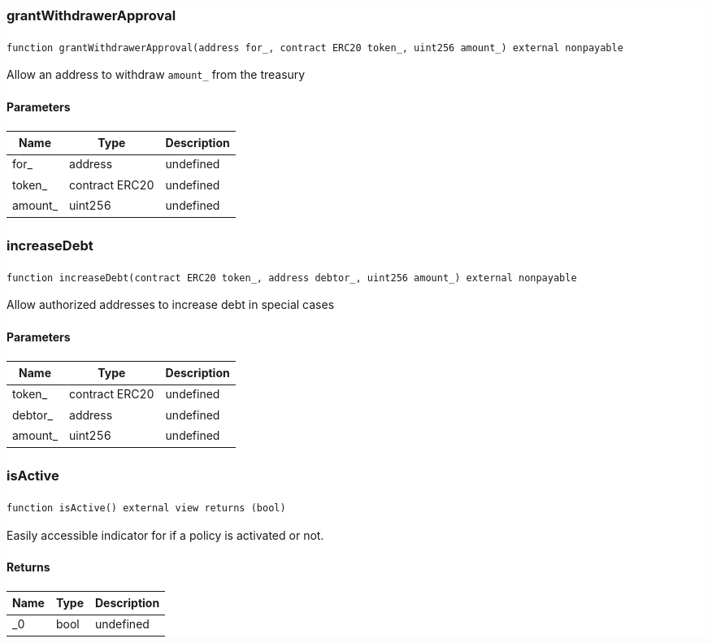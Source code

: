 ### grantWithdrawerApproval

```solidity
function grantWithdrawerApproval(address for_, contract ERC20 token_, uint256 amount_) external nonpayable
```

Allow an address to withdraw `amount_` from the treasury



#### Parameters

| Name | Type | Description |
|---|---|---|
| for_ | address | undefined |
| token_ | contract ERC20 | undefined |
| amount_ | uint256 | undefined |

### increaseDebt

```solidity
function increaseDebt(contract ERC20 token_, address debtor_, uint256 amount_) external nonpayable
```

Allow authorized addresses to increase debt in special cases



#### Parameters

| Name | Type | Description |
|---|---|---|
| token_ | contract ERC20 | undefined |
| debtor_ | address | undefined |
| amount_ | uint256 | undefined |

### isActive

```solidity
function isActive() external view returns (bool)
```

Easily accessible indicator for if a policy is activated or not.




#### Returns

| Name | Type | Description |
|---|---|---|
| _0 | bool | undefined |
